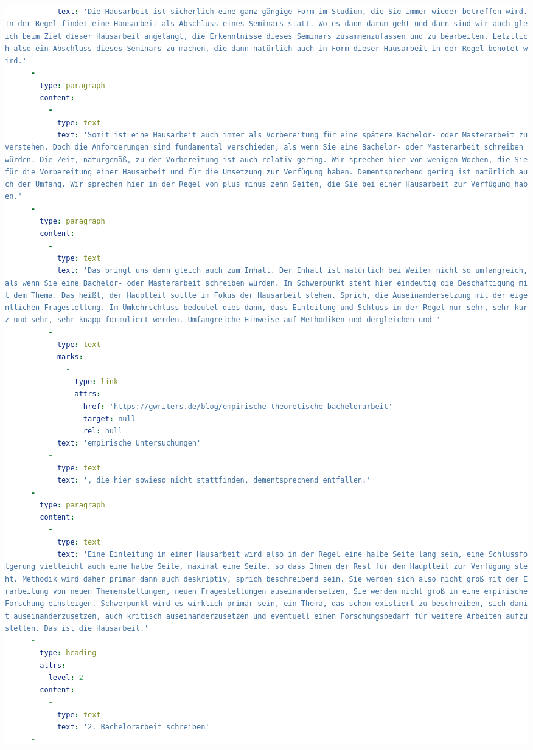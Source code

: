 ```yaml
            text: 'Die Hausarbeit ist sicherlich eine ganz gängige Form im Studium, die Sie immer wieder betreffen wird. In der Regel findet eine Hausarbeit als Abschluss eines Seminars statt. Wo es dann darum geht und dann sind wir auch gleich beim Ziel dieser Hausarbeit angelangt, die Erkenntnisse dieses Seminars zusammenzufassen und zu bearbeiten. Letztlich also ein Abschluss dieses Seminars zu machen, die dann natürlich auch in Form dieser Hausarbeit in der Regel benotet wird.'
      -
        type: paragraph
        content:
          -
            type: text
            text: 'Somit ist eine Hausarbeit auch immer als Vorbereitung für eine spätere Bachelor- oder Masterarbeit zu verstehen. Doch die Anforderungen sind fundamental verschieden, als wenn Sie eine Bachelor- oder Masterarbeit schreiben würden. Die Zeit, naturgemäß, zu der Vorbereitung ist auch relativ gering. Wir sprechen hier von wenigen Wochen, die Sie für die Vorbereitung einer Hausarbeit und für die Umsetzung zur Verfügung haben. Dementsprechend gering ist natürlich auch der Umfang. Wir sprechen hier in der Regel von plus minus zehn Seiten, die Sie bei einer Hausarbeit zur Verfügung haben.'
      -
        type: paragraph
        content:
          -
            type: text
            text: 'Das bringt uns dann gleich auch zum Inhalt. Der Inhalt ist natürlich bei Weitem nicht so umfangreich, als wenn Sie eine Bachelor- oder Masterarbeit schreiben würden. Im Schwerpunkt steht hier eindeutig die Beschäftigung mit dem Thema. Das heißt, der Hauptteil sollte im Fokus der Hausarbeit stehen. Sprich, die Auseinandersetzung mit der eigentlichen Fragestellung. Im Umkehrschluss bedeutet dies dann, dass Einleitung und Schluss in der Regel nur sehr, sehr kurz und sehr, sehr knapp formuliert werden. Umfangreiche Hinweise auf Methodiken und dergleichen und '
          -
            type: text
            marks:
              -
                type: link
                attrs:
                  href: 'https://gwriters.de/blog/empirische-theoretische-bachelorarbeit'
                  target: null
                  rel: null
            text: 'empirische Untersuchungen'
          -
            type: text
            text: ', die hier sowieso nicht stattfinden, dementsprechend entfallen.'
      -
        type: paragraph
        content:
          -
            type: text
            text: 'Eine Einleitung in einer Hausarbeit wird also in der Regel eine halbe Seite lang sein, eine Schlussfolgerung vielleicht auch eine halbe Seite, maximal eine Seite, so dass Ihnen der Rest für den Hauptteil zur Verfügung steht. Methodik wird daher primär dann auch deskriptiv, sprich beschreibend sein. Sie werden sich also nicht groß mit der Erarbeitung von neuen Themenstellungen, neuen Fragestellungen auseinandersetzen, Sie werden nicht groß in eine empirische Forschung einsteigen. Schwerpunkt wird es wirklich primär sein, ein Thema, das schon existiert zu beschreiben, sich damit auseinanderzusetzen, auch kritisch auseinanderzusetzen und eventuell einen Forschungsbedarf für weitere Arbeiten aufzustellen. Das ist die Hausarbeit.'
      -
        type: heading
        attrs:
          level: 2
        content:
          -
            type: text
            text: '2. Bachelorarbeit schreiben'
      -
```